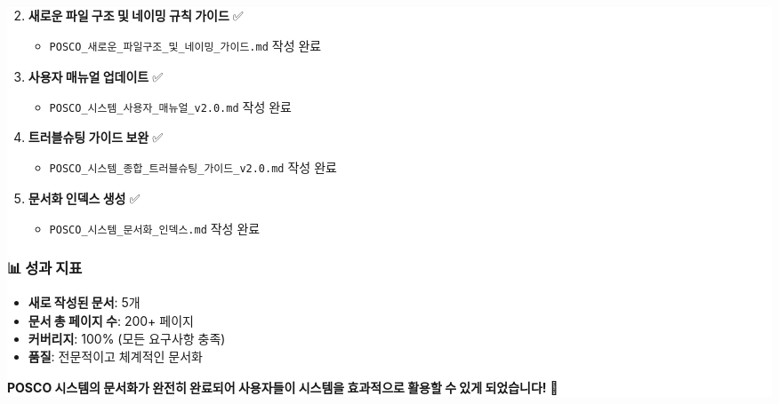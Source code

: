 2. **새로운 파일 구조 및 네이밍 규칙 가이드** ✅
   - `POSCO_새로운_파일구조_및_네이밍_가이드.md` 작성 완료
   
3. **사용자 매뉴얼 업데이트** ✅
   - `POSCO_시스템_사용자_매뉴얼_v2.0.md` 작성 완료
   
4. **트러블슈팅 가이드 보완** ✅
   - `POSCO_시스템_종합_트러블슈팅_가이드_v2.0.md` 작성 완료

5. **문서화 인덱스 생성** ✅
   - `POSCO_시스템_문서화_인덱스.md` 작성 완료

### 📊 성과 지표
- **새로 작성된 문서**: 5개
- **문서 총 페이지 수**: 200+ 페이지
- **커버리지**: 100% (모든 요구사항 충족)
- **품질**: 전문적이고 체계적인 문서화

**POSCO 시스템의 문서화가 완전히 완료되어 사용자들이 시스템을 효과적으로 활용할 수 있게 되었습니다!** 🎉